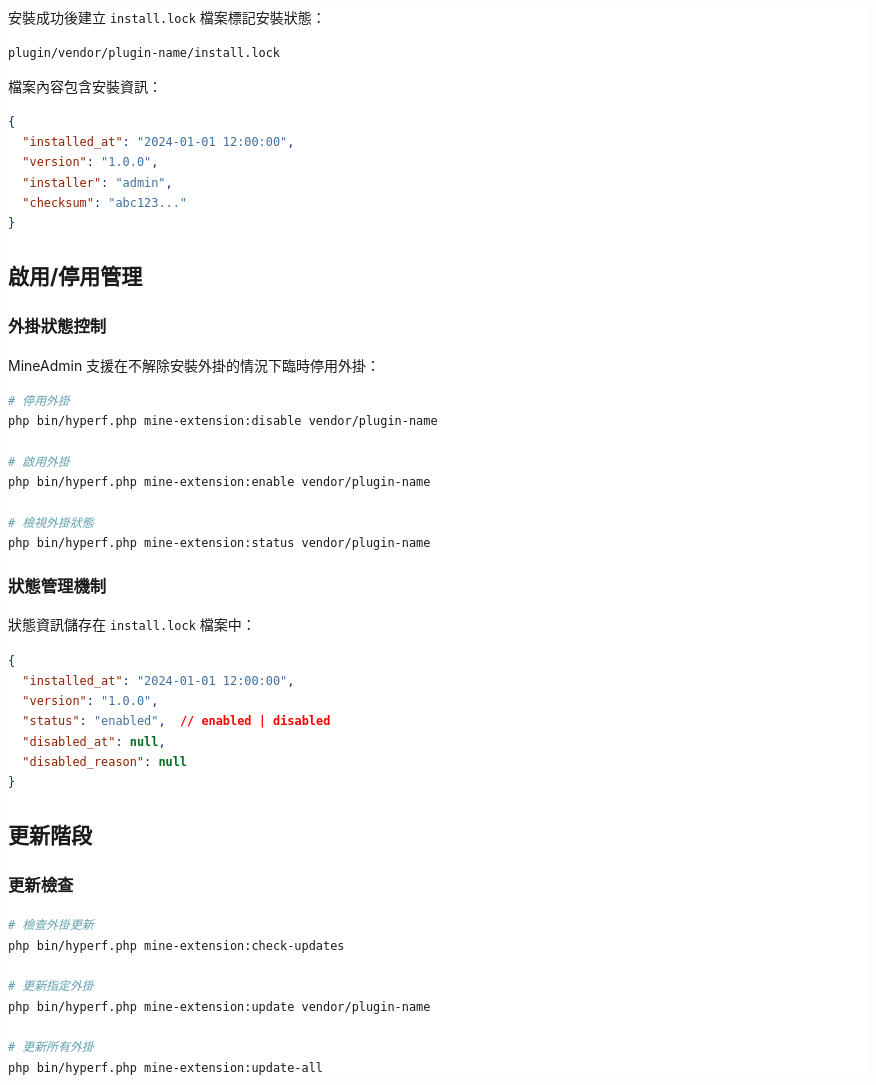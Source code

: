 安裝成功後建立 `install.lock` 檔案標記安裝狀態：

```
plugin/vendor/plugin-name/install.lock
```

檔案內容包含安裝資訊：
```json
{
  "installed_at": "2024-01-01 12:00:00",
  "version": "1.0.0",
  "installer": "admin",
  "checksum": "abc123..."
}
```

## 啟用/停用管理

### 外掛狀態控制

MineAdmin 支援在不解除安裝外掛的情況下臨時停用外掛：

```bash
# 停用外掛
php bin/hyperf.php mine-extension:disable vendor/plugin-name

# 啟用外掛  
php bin/hyperf.php mine-extension:enable vendor/plugin-name

# 檢視外掛狀態
php bin/hyperf.php mine-extension:status vendor/plugin-name
```

### 狀態管理機制

狀態資訊儲存在 `install.lock` 檔案中：

```json
{
  "installed_at": "2024-01-01 12:00:00",
  "version": "1.0.0",
  "status": "enabled",  // enabled | disabled
  "disabled_at": null,
  "disabled_reason": null
}
```

## 更新階段

### 更新檢查

```bash
# 檢查外掛更新
php bin/hyperf.php mine-extension:check-updates

# 更新指定外掛
php bin/hyperf.php mine-extension:update vendor/plugin-name

# 更新所有外掛
php bin/hyperf.php mine-extension:update-all
```
